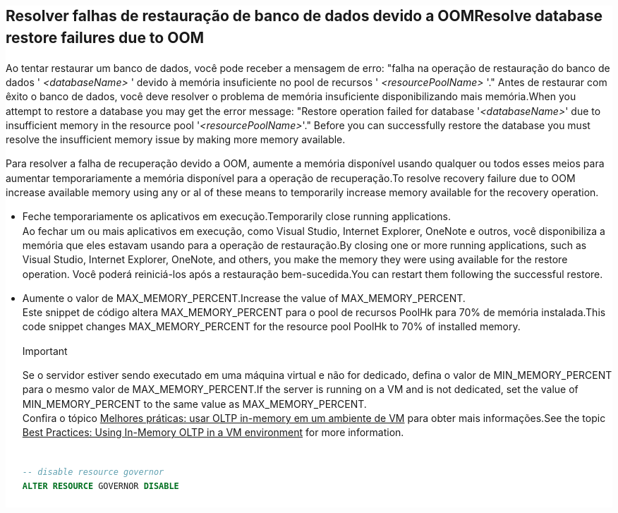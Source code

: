 ## <a name="resolve-database-restore-failures-due-to-oom"></a><span data-ttu-id="bee33-118">Resolver falhas de restauração de banco de dados devido a OOM</span><span class="sxs-lookup"><span data-stu-id="bee33-118">Resolve database restore failures due to OOM</span></span>  
 <span data-ttu-id="bee33-119">Ao tentar restaurar um banco de dados, você pode receber a mensagem de erro: "falha na operação de restauração do banco de dados ' *\<databaseName>* ' devido à memória insuficiente no pool de recursos ' *\<resourcePoolName>* '." Antes de restaurar com êxito o banco de dados, você deve resolver o problema de memória insuficiente disponibilizando mais memória.</span><span class="sxs-lookup"><span data-stu-id="bee33-119">When you attempt to restore a database you may get the error message: "Restore operation failed for database '*\<databaseName>*' due to insufficient memory in the resource pool '*\<resourcePoolName>*'." Before you can successfully restore the database you must resolve the insufficient memory issue by making more memory available.</span></span>  
  
 <span data-ttu-id="bee33-120">Para resolver a falha de recuperação devido a OOM, aumente a memória disponível usando qualquer ou todos esses meios para aumentar temporariamente a memória disponível para a operação de recuperação.</span><span class="sxs-lookup"><span data-stu-id="bee33-120">To resolve recovery failure due to OOM increase available memory using any or al of these means to temporarily increase memory available for the recovery operation.</span></span>  
  
-   <span data-ttu-id="bee33-121">Feche temporariamente os aplicativos em execução.</span><span class="sxs-lookup"><span data-stu-id="bee33-121">Temporarily close running applications.</span></span>   
    <span data-ttu-id="bee33-122">Ao fechar um ou mais aplicativos em execução, como Visual Studio, Internet Explorer, OneNote e outros, você disponibiliza a memória que eles estavam usando para a operação de restauração.</span><span class="sxs-lookup"><span data-stu-id="bee33-122">By closing one or more running applications, such as Visual Studio, Internet Explorer, OneNote, and others, you make the memory they were using available for the restore operation.</span></span> <span data-ttu-id="bee33-123">Você poderá reiniciá-los após a restauração bem-sucedida.</span><span class="sxs-lookup"><span data-stu-id="bee33-123">You can restart them following the successful restore.</span></span>  
  
-   <span data-ttu-id="bee33-124">Aumente o valor de MAX_MEMORY_PERCENT.</span><span class="sxs-lookup"><span data-stu-id="bee33-124">Increase the value of MAX_MEMORY_PERCENT.</span></span>   
    <span data-ttu-id="bee33-125">Este snippet de código altera MAX_MEMORY_PERCENT para o pool de recursos PoolHk para 70% de memória instalada.</span><span class="sxs-lookup"><span data-stu-id="bee33-125">This code snippet changes MAX_MEMORY_PERCENT for the resource pool PoolHk to 70% of installed memory.</span></span>  
  
    > [!IMPORTANT]  
    >  <span data-ttu-id="bee33-126">Se o servidor estiver sendo executado em uma máquina virtual e não for dedicado, defina o valor de MIN_MEMORY_PERCENT para o mesmo valor de MAX_MEMORY_PERCENT.</span><span class="sxs-lookup"><span data-stu-id="bee33-126">If the server is running on a VM and is not dedicated, set the value of MIN_MEMORY_PERCENT to the same value as MAX_MEMORY_PERCENT.</span></span>   
    > <span data-ttu-id="bee33-127">Confira o tópico [Melhores práticas: usar OLTP in-memory em um ambiente de VM](../../database-engine/using-in-memory-oltp-in-a-vm-environment.md) para obter mais informações.</span><span class="sxs-lookup"><span data-stu-id="bee33-127">See the topic [Best Practices: Using In-Memory OLTP in a VM environment](../../database-engine/using-in-memory-oltp-in-a-vm-environment.md) for more information.</span></span>  
  
    ```sql  
  
    -- disable resource governor  
    ALTER RESOURCE GOVERNOR DISABLE  
  